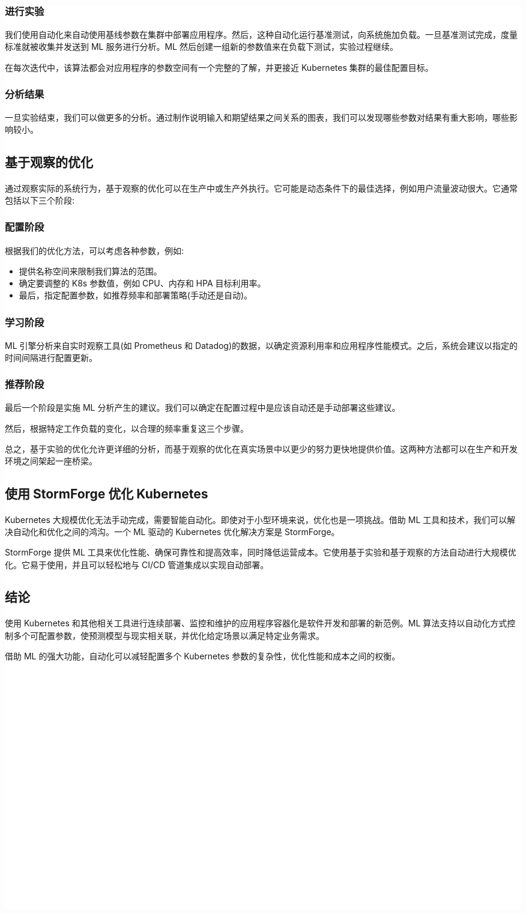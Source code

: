 ### 进行实验

我们使用自动化来自动使用基线参数在集群中部署应用程序。然后，这种自动化运行基准测试，向系统施加负载。一旦基准测试完成，度量标准就被收集并发送到 ML 服务进行分析。ML 然后创建一组新的参数值来在负载下测试，实验过程继续。

在每次迭代中，该算法都会对应用程序的参数空间有一个完整的了解，并更接近 Kubernetes 集群的最佳配置目标。

### 分析结果

一旦实验结束，我们可以做更多的分析。通过制作说明输入和期望结果之间关系的图表，我们可以发现哪些参数对结果有重大影响，哪些影响较小。

## 基于观察的优化

通过观察实际的系统行为，基于观察的优化可以在生产中或生产外执行。它可能是动态条件下的最佳选择，例如用户流量波动很大。它通常包括以下三个阶段:

### 配置阶段

根据我们的优化方法，可以考虑各种参数，例如:

*   提供名称空间来限制我们算法的范围。
*   确定要调整的 K8s 参数值，例如 CPU、内存和 HPA 目标利用率。
*   最后，指定配置参数，如推荐频率和部署策略(手动还是自动)。

### 学习阶段

ML 引擎分析来自实时观察工具(如 Prometheus 和 Datadog)的数据，以确定资源利用率和应用程序性能模式。之后，系统会建议以指定的时间间隔进行配置更新。

### 推荐阶段

最后一个阶段是实施 ML 分析产生的建议。我们可以确定在配置过程中是应该自动还是手动部署这些建议。

然后，根据特定工作负载的变化，以合理的频率重复这三个步骤。

总之，基于实验的优化允许更详细的分析，而基于观察的优化在真实场景中以更少的努力更快地提供价值。这两种方法都可以在生产和开发环境之间架起一座桥梁。

## 使用 StormForge 优化 Kubernetes

Kubernetes 大规模优化无法手动完成，需要智能自动化。即使对于小型环境来说，优化也是一项挑战。借助 ML 工具和技术，我们可以解决自动化和优化之间的鸿沟。一个 ML 驱动的 Kubernetes 优化解决方案是 StormForge。

StormForge 提供 ML 工具来优化性能、确保可靠性和提高效率，同时降低运营成本。它使用基于实验和基于观察的方法自动进行大规模优化。它易于使用，并且可以轻松地与 CI/CD 管道集成以实现自动部署。

## 结论

使用 Kubernetes 和其他相关工具进行连续部署、监控和维护的应用程序容器化是软件开发和部署的新范例。ML 算法支持以自动化方式控制多个可配置参数，使预测模型与现实相关联，并优化给定场景以满足特定业务需求。

借助 ML 的强大功能，自动化可以减轻配置多个 Kubernetes 参数的复杂性，优化性能和成本之间的权衡。

<svg xmlns:xlink="http://www.w3.org/1999/xlink" viewBox="0 0 68 31" version="1.1"><title>Group</title> <desc>Created with Sketch.</desc></svg>